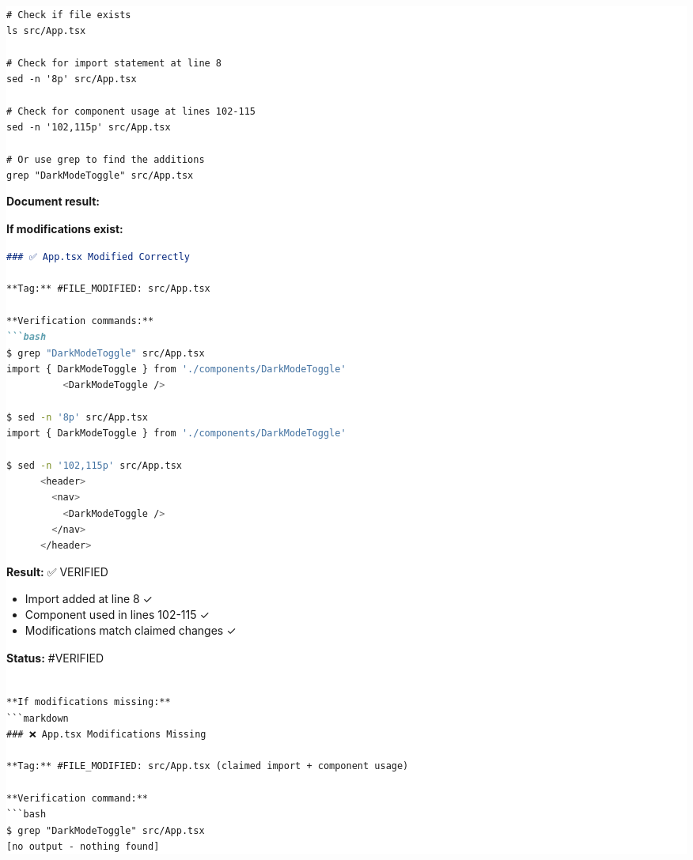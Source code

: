 ```
# Check if file exists
ls src/App.tsx

# Check for import statement at line 8
sed -n '8p' src/App.tsx

# Check for component usage at lines 102-115
sed -n '102,115p' src/App.tsx

# Or use grep to find the additions
grep "DarkModeToggle" src/App.tsx
```

**Document result:**

**If modifications exist:**
```markdown
### ✅ App.tsx Modified Correctly

**Tag:** #FILE_MODIFIED: src/App.tsx

**Verification commands:**
```bash
$ grep "DarkModeToggle" src/App.tsx
import { DarkModeToggle } from './components/DarkModeToggle'
          <DarkModeToggle />

$ sed -n '8p' src/App.tsx
import { DarkModeToggle } from './components/DarkModeToggle'

$ sed -n '102,115p' src/App.tsx
      <header>
        <nav>
          <DarkModeToggle />
        </nav>
      </header>
```

**Result:** ✅ VERIFIED
- Import added at line 8 ✓
- Component used in lines 102-115 ✓
- Modifications match claimed changes ✓

**Status:** #VERIFIED
```

**If modifications missing:**
```markdown
### ❌ App.tsx Modifications Missing

**Tag:** #FILE_MODIFIED: src/App.tsx (claimed import + component usage)

**Verification command:**
```bash
$ grep "DarkModeToggle" src/App.tsx
[no output - nothing found]
```
